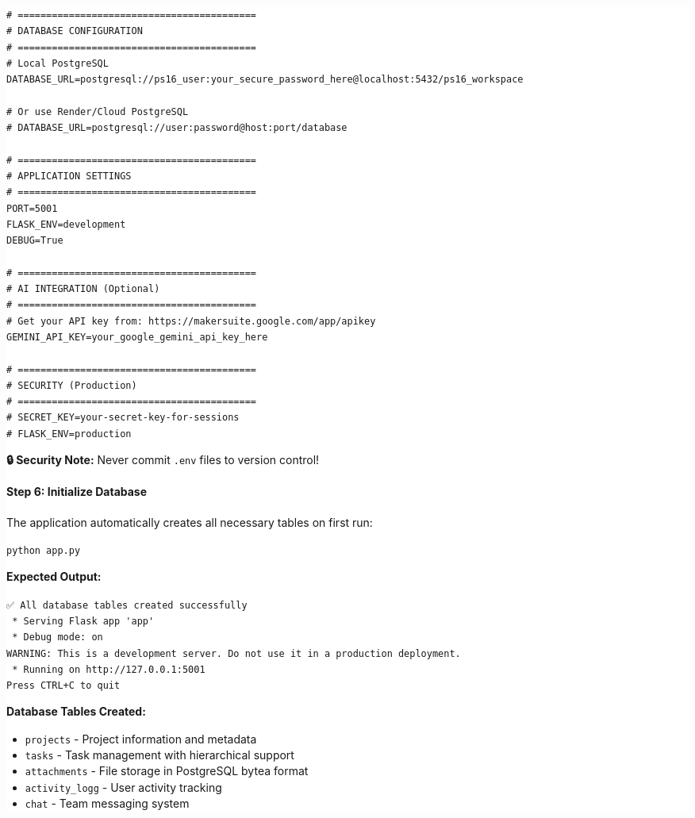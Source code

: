 ```env
# ==========================================
# DATABASE CONFIGURATION
# ==========================================
# Local PostgreSQL
DATABASE_URL=postgresql://ps16_user:your_secure_password_here@localhost:5432/ps16_workspace

# Or use Render/Cloud PostgreSQL
# DATABASE_URL=postgresql://user:password@host:port/database

# ==========================================
# APPLICATION SETTINGS
# ==========================================
PORT=5001
FLASK_ENV=development
DEBUG=True

# ==========================================
# AI INTEGRATION (Optional)
# ==========================================
# Get your API key from: https://makersuite.google.com/app/apikey
GEMINI_API_KEY=your_google_gemini_api_key_here

# ==========================================
# SECURITY (Production)
# ==========================================
# SECRET_KEY=your-secret-key-for-sessions
# FLASK_ENV=production
```

**🔒 Security Note:** Never commit `.env` files to version control!

#### **Step 6: Initialize Database**

The application automatically creates all necessary tables on first run:

```bash
python app.py
```

**Expected Output:**
```
✅ All database tables created successfully
 * Serving Flask app 'app'
 * Debug mode: on
WARNING: This is a development server. Do not use it in a production deployment.
 * Running on http://127.0.0.1:5001
Press CTRL+C to quit
```

**Database Tables Created:**
- `projects` - Project information and metadata
- `tasks` - Task management with hierarchical support
- `attachments` - File storage in PostgreSQL bytea format
- `activity_logg` - User activity tracking
- `chat` - Team messaging system
